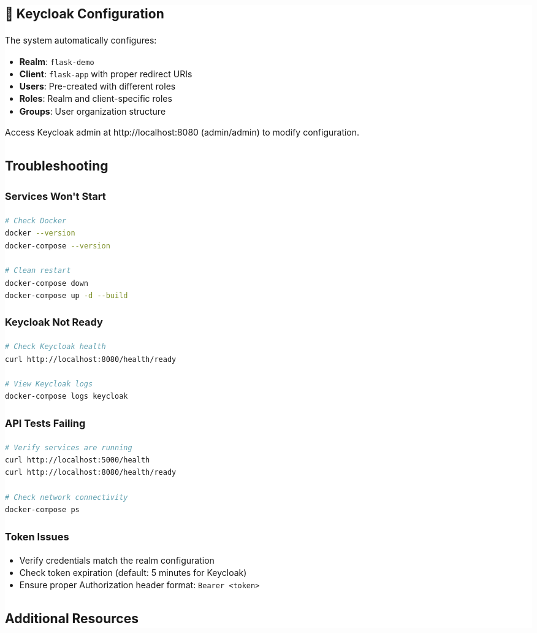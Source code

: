 ## 🔧 Keycloak Configuration

The system automatically configures:

- **Realm**: `flask-demo`
- **Client**: `flask-app` with proper redirect URIs
- **Users**: Pre-created with different roles
- **Roles**: Realm and client-specific roles
- **Groups**: User organization structure

Access Keycloak admin at http://localhost:8080 (admin/admin) to modify configuration.

##  Troubleshooting

### Services Won't Start
```bash
# Check Docker
docker --version
docker-compose --version

# Clean restart
docker-compose down
docker-compose up -d --build
```

### Keycloak Not Ready
```bash
# Check Keycloak health
curl http://localhost:8080/health/ready

# View Keycloak logs
docker-compose logs keycloak
```

### API Tests Failing
```bash
# Verify services are running
curl http://localhost:5000/health
curl http://localhost:8080/health/ready

# Check network connectivity
docker-compose ps
```

### Token Issues
- Verify credentials match the realm configuration
- Check token expiration (default: 5 minutes for Keycloak)
- Ensure proper Authorization header format: `Bearer <token>`

## Additional Resources
